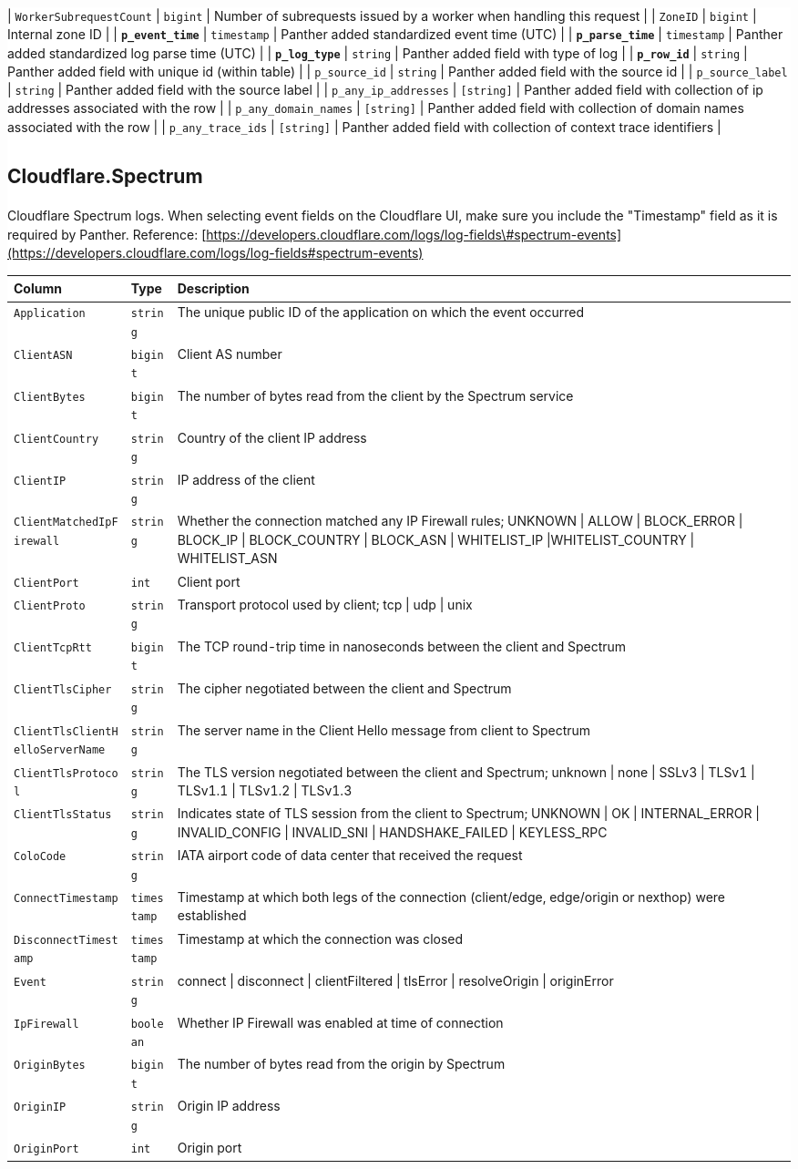 | `WorkerSubrequestCount` | `bigint` | Number of subrequests issued by a worker when handling this request |
| `ZoneID` | `bigint` | Internal zone ID |
| **`p_event_time`** | `timestamp` | Panther added standardized event time \(UTC\) |
| **`p_parse_time`** | `timestamp` | Panther added standardized log parse time \(UTC\) |
| **`p_log_type`** | `string` | Panther added field with type of log |
| **`p_row_id`** | `string` | Panther added field with unique id \(within table\) |
| `p_source_id` | `string` | Panther added field with the source id |
| `p_source_label` | `string` | Panther added field with the source label |
| `p_any_ip_addresses` | `[string]` | Panther added field with collection of ip addresses associated with the row |
| `p_any_domain_names` | `[string]` | Panther added field with collection of domain names associated with the row |
| `p_any_trace_ids` | `[string]` | Panther added field with collection of context trace identifiers |

## Cloudflare.Spectrum

Cloudflare Spectrum logs. When selecting event fields on the Cloudflare UI, make sure you include the "Timestamp" field as it is required by Panther. Reference: [https://developers.cloudflare.com/logs/log-fields\#spectrum-events](https://developers.cloudflare.com/logs/log-fields#spectrum-events)

| Column | Type | Description |
| :--- | :--- | :--- |
| `Application` | `string` | The unique public ID of the application on which the event occurred |
| `ClientASN` | `bigint` | Client AS number |
| `ClientBytes` | `bigint` | The number of bytes read from the client by the Spectrum service |
| `ClientCountry` | `string` | Country of the client IP address |
| `ClientIP` | `string` | IP address of the client |
| `ClientMatchedIpFirewall` | `string` | Whether the connection matched any IP Firewall rules; UNKNOWN \| ALLOW \| BLOCK\_ERROR \| BLOCK\_IP \| BLOCK\_COUNTRY \| BLOCK\_ASN \| WHITELIST\_IP \|WHITELIST\_COUNTRY \| WHITELIST\_ASN |
| `ClientPort` | `int` | Client port |
| `ClientProto` | `string` | Transport protocol used by client; tcp \| udp \| unix |
| `ClientTcpRtt` | `bigint` | The TCP round-trip time in nanoseconds between the client and Spectrum |
| `ClientTlsCipher` | `string` | The cipher negotiated between the client and Spectrum |
| `ClientTlsClientHelloServerName` | `string` | The server name in the Client Hello message from client to Spectrum |
| `ClientTlsProtocol` | `string` | The TLS version negotiated between the client and Spectrum; unknown \| none \| SSLv3 \| TLSv1 \| TLSv1.1 \| TLSv1.2 \| TLSv1.3 |
| `ClientTlsStatus` | `string` | Indicates state of TLS session from the client to Spectrum; UNKNOWN \| OK \| INTERNAL\_ERROR \| INVALID\_CONFIG \| INVALID\_SNI \| HANDSHAKE\_FAILED \| KEYLESS\_RPC |
| `ColoCode` | `string` | IATA airport code of data center that received the request |
| `ConnectTimestamp` | `timestamp` | Timestamp at which both legs of the connection \(client/edge, edge/origin or nexthop\) were established |
| `DisconnectTimestamp` | `timestamp` | Timestamp at which the connection was closed |
| `Event` | `string` | connect \| disconnect \| clientFiltered \| tlsError \| resolveOrigin \| originError |
| `IpFirewall` | `boolean` | Whether IP Firewall was enabled at time of connection |
| `OriginBytes` | `bigint` | The number of bytes read from the origin by Spectrum |
| `OriginIP` | `string` | Origin IP address |
| `OriginPort` | `int` | Origin port |